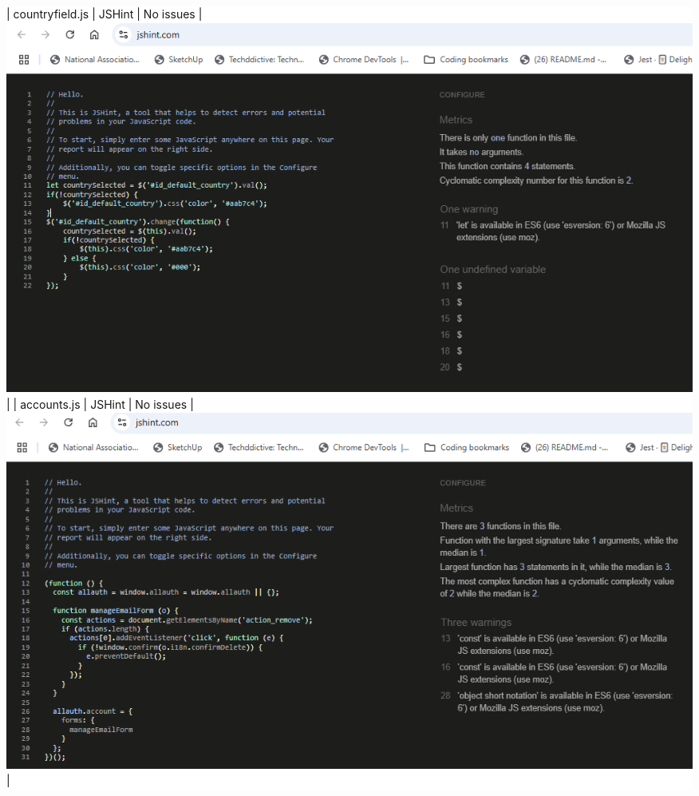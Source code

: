 | countryfield.js       | JSHint  | No issues      | ![countryfield.js](media/testing/countryfield.PNG) |
| accounts.js           | JSHint  | No issues      | ![accounts.js](media/testing/accounts-js.PNG)     |